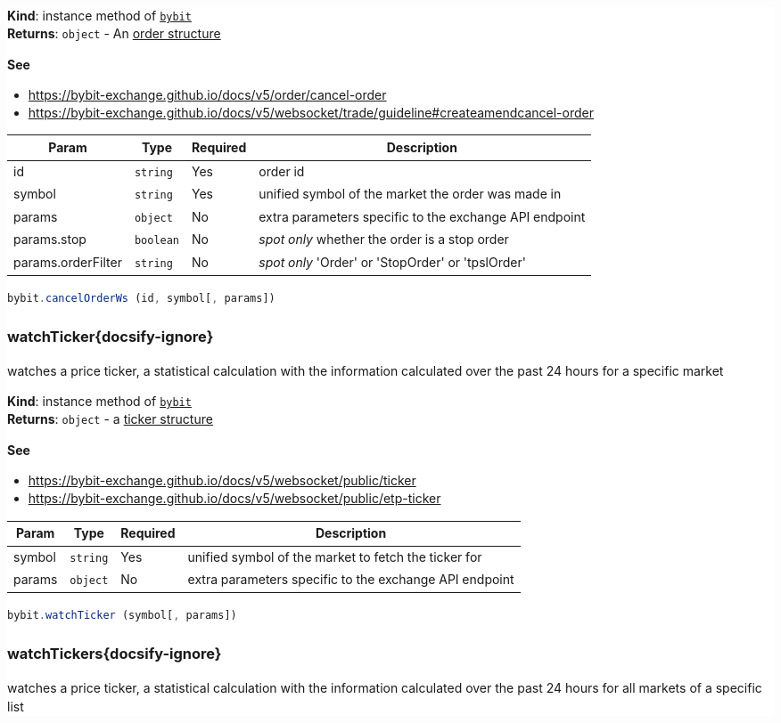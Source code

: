**Kind**: instance method of [<code>bybit</code>](#bybit)  
**Returns**: <code>object</code> - An [order structure](https://docs.ccxt.com/#/?id=order-structure)

**See**

- https://bybit-exchange.github.io/docs/v5/order/cancel-order
- https://bybit-exchange.github.io/docs/v5/websocket/trade/guideline#createamendcancel-order


| Param | Type | Required | Description |
| --- | --- | --- | --- |
| id | <code>string</code> | Yes | order id |
| symbol | <code>string</code> | Yes | unified symbol of the market the order was made in |
| params | <code>object</code> | No | extra parameters specific to the exchange API endpoint |
| params.stop | <code>boolean</code> | No | *spot only* whether the order is a stop order |
| params.orderFilter | <code>string</code> | No | *spot only* 'Order' or 'StopOrder' or 'tpslOrder' |


```javascript
bybit.cancelOrderWs (id, symbol[, params])
```


<a name="watchTicker" id="watchticker"></a>

### watchTicker{docsify-ignore}
watches a price ticker, a statistical calculation with the information calculated over the past 24 hours for a specific market

**Kind**: instance method of [<code>bybit</code>](#bybit)  
**Returns**: <code>object</code> - a [ticker structure](https://docs.ccxt.com/#/?id=ticker-structure)

**See**

- https://bybit-exchange.github.io/docs/v5/websocket/public/ticker
- https://bybit-exchange.github.io/docs/v5/websocket/public/etp-ticker


| Param | Type | Required | Description |
| --- | --- | --- | --- |
| symbol | <code>string</code> | Yes | unified symbol of the market to fetch the ticker for |
| params | <code>object</code> | No | extra parameters specific to the exchange API endpoint |


```javascript
bybit.watchTicker (symbol[, params])
```


<a name="watchTickers" id="watchtickers"></a>

### watchTickers{docsify-ignore}
watches a price ticker, a statistical calculation with the information calculated over the past 24 hours for all markets of a specific list
